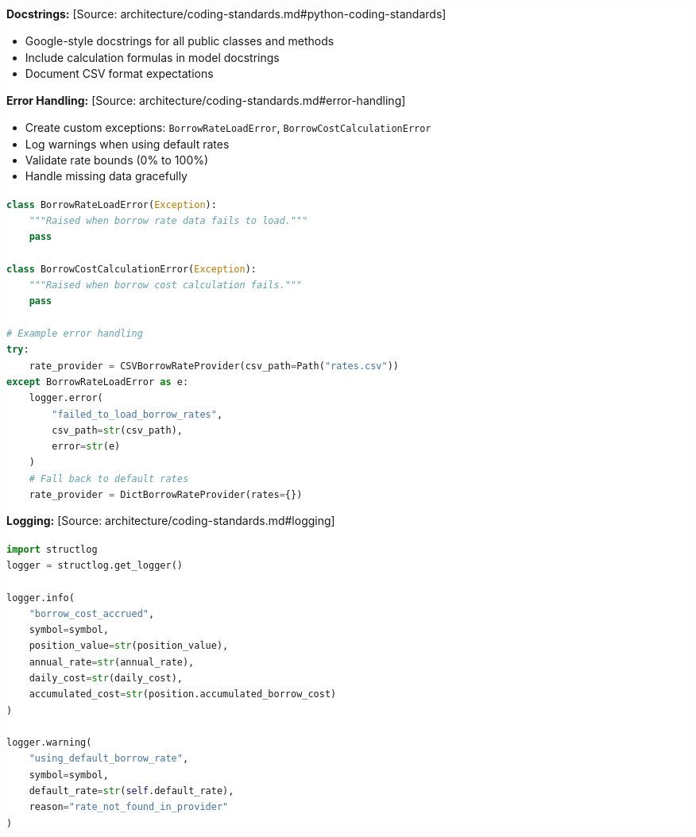 **Docstrings:** [Source: architecture/coding-standards.md#python-coding-standards]
- Google-style docstrings for all public classes and methods
- Include calculation formulas in model docstrings
- Document CSV format expectations

**Error Handling:** [Source: architecture/coding-standards.md#error-handling]
- Create custom exceptions: `BorrowRateLoadError`, `BorrowCostCalculationError`
- Log warnings when using default rates
- Validate rate bounds (0% to 100%)
- Handle missing data gracefully

```python
class BorrowRateLoadError(Exception):
    """Raised when borrow rate data fails to load."""
    pass

class BorrowCostCalculationError(Exception):
    """Raised when borrow cost calculation fails."""
    pass

# Example error handling
try:
    rate_provider = CSVBorrowRateProvider(csv_path=Path("rates.csv"))
except BorrowRateLoadError as e:
    logger.error(
        "failed_to_load_borrow_rates",
        csv_path=str(csv_path),
        error=str(e)
    )
    # Fall back to default rates
    rate_provider = DictBorrowRateProvider(rates={})
```

**Logging:** [Source: architecture/coding-standards.md#logging]
```python
import structlog
logger = structlog.get_logger()

logger.info(
    "borrow_cost_accrued",
    symbol=symbol,
    position_value=str(position_value),
    annual_rate=str(annual_rate),
    daily_cost=str(daily_cost),
    accumulated_cost=str(position.accumulated_borrow_cost)
)

logger.warning(
    "using_default_borrow_rate",
    symbol=symbol,
    default_rate=str(self.default_rate),
    reason="rate_not_found_in_provider"
)
```
